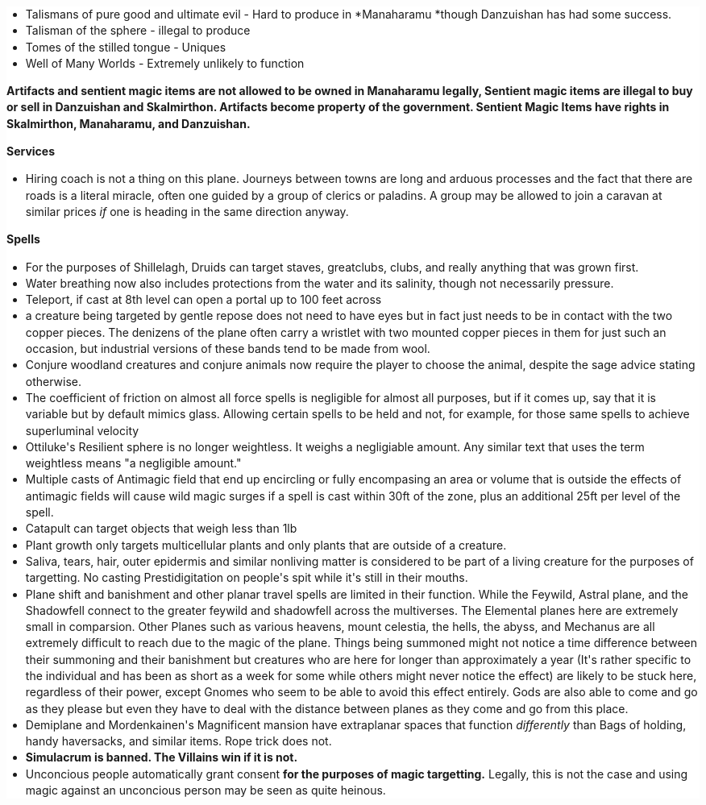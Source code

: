 * Talismans of pure good and ultimate evil - Hard to produce in *Manaharamu *though Danzuishan has had some success.
* Talisman of the sphere - illegal to produce
* Tomes of the stilled tongue - Uniques
* Well of Many Worlds - Extremely unlikely to function



**Artifacts and sentient magic items are not allowed to be owned in Manaharamu legally, Sentient magic items are illegal to buy or sell in Danzuishan and Skalmirthon. Artifacts become property of the government. Sentient Magic Items have rights in Skalmirthon, Manaharamu, and Danzuishan.**
	
	


**Services**

* Hiring coach is not a thing on this plane. Journeys between towns are long and arduous processes and the fact that there are roads is a literal miracle, often one guided by a group of clerics or paladins. A group may be allowed to join a caravan at similar prices *if* one is heading in the same direction anyway. 


**Spells**

* For the purposes of Shillelagh, Druids can target staves, greatclubs, clubs, and really anything that was grown first.
* Water breathing now also includes protections from the water and its salinity, though not necessarily pressure.
* Teleport, if cast at 8th level can open a portal up to 100 feet across
* a creature being targeted by gentle repose does not need to have eyes but in fact just needs to be in contact with the two copper pieces. The denizens of the plane often carry a wristlet with two mounted copper pieces in them for just such an occasion,  but industrial versions of these bands tend to be made from wool.
* Conjure woodland creatures and conjure animals now require the player to choose the animal, despite the sage advice stating otherwise.
* The coefficient of friction on almost all force spells is negligible for almost all purposes, but if it comes up, say that it is variable but by default mimics glass. Allowing certain spells to be held and not, for example, for those same spells to achieve superluminal velocity
* Ottiluke's Resilient sphere is no longer weightless. It weighs a negligiable amount. Any similar text that uses the term weightless means "a negligible amount."
* Multiple casts of Antimagic field that end up encircling or fully encompasing an area or volume that is outside the effects of antimagic fields will cause wild magic surges if a spell is cast within 30ft of the zone, plus an additional 25ft per level of the spell.
* Catapult can target objects that weigh less than 1lb
* Plant growth only targets multicellular plants and only plants that are outside of a creature. 
* Saliva, tears, hair, outer epidermis and similar nonliving matter is considered to be part of a living creature for the purposes of targetting. No casting Prestidigitation on people's spit while it's still in their mouths.
* Plane shift and banishment and other planar travel spells are limited in their function. While the Feywild, Astral plane, and the Shadowfell connect to the greater feywild and shadowfell across the multiverses. The Elemental planes here are extremely small in comparsion. Other Planes such as various heavens, mount celestia, the hells, the abyss, and Mechanus are all extremely difficult to reach due to the magic of the plane. Things being summoned might not notice a time difference between their summoning and their banishment but creatures who are here for longer than approximately a year (It's rather specific to the individual and has been as short as a week for some while others might never notice the effect) are likely to be stuck here, regardless of their power, except Gnomes who seem to be able to avoid this effect entirely. Gods are also able to come and go as they please but even they have to deal with the distance between planes as they come and go from this place.
* Demiplane and Mordenkainen's Magnificent mansion have extraplanar spaces that function *differently* than Bags of holding, handy haversacks, and similar items. Rope trick does not. 
* **Simulacrum is banned. The Villains win if it is not.**
* Unconcious people automatically grant consent **for the purposes of magic targetting.** Legally, this is not the case and using magic against an unconcious person may be seen as quite heinous.



